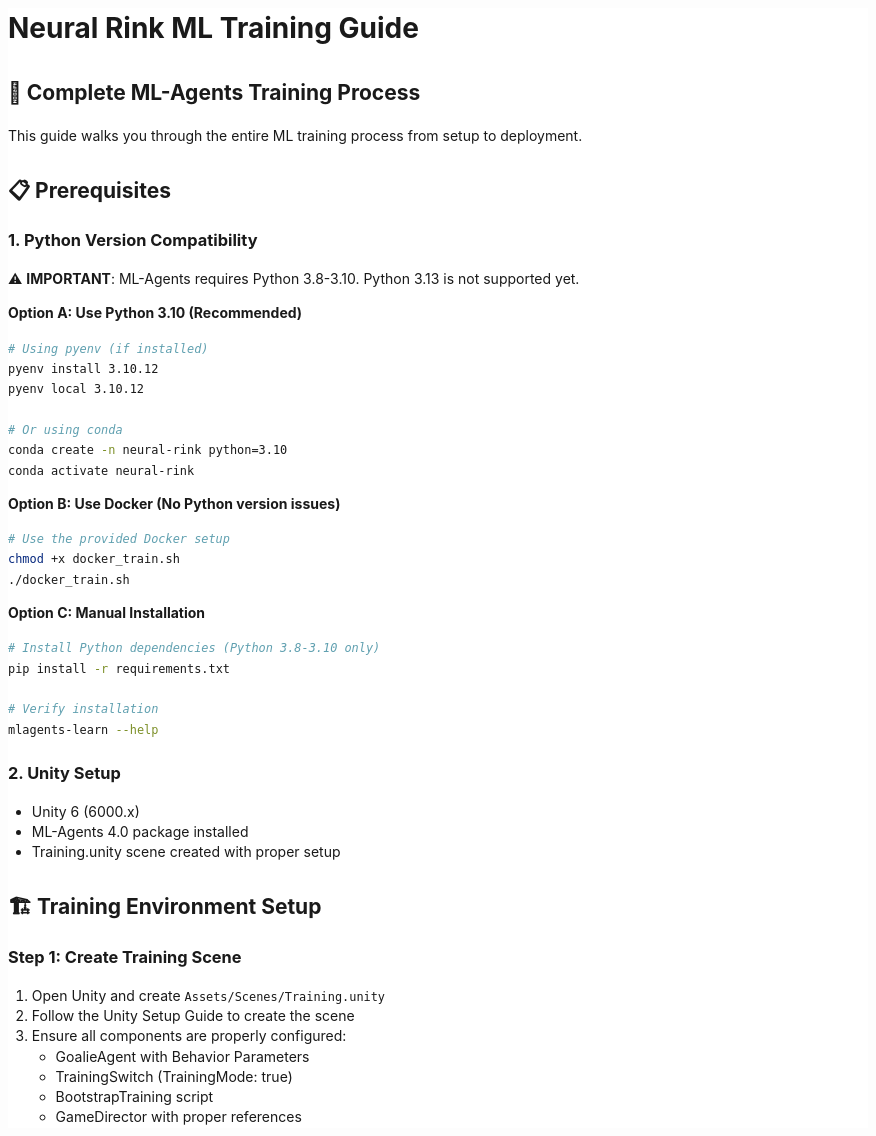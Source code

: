 # Neural Rink ML Training Guide

## 🎯 **Complete ML-Agents Training Process**

This guide walks you through the entire ML training process from setup to deployment.

## 📋 **Prerequisites**

### **1. Python Version Compatibility**
⚠️ **IMPORTANT**: ML-Agents requires Python 3.8-3.10. Python 3.13 is not supported yet.

**Option A: Use Python 3.10 (Recommended)**
```bash
# Using pyenv (if installed)
pyenv install 3.10.12
pyenv local 3.10.12

# Or using conda
conda create -n neural-rink python=3.10
conda activate neural-rink
```

**Option B: Use Docker (No Python version issues)**
```bash
# Use the provided Docker setup
chmod +x docker_train.sh
./docker_train.sh
```

**Option C: Manual Installation**
```bash
# Install Python dependencies (Python 3.8-3.10 only)
pip install -r requirements.txt

# Verify installation
mlagents-learn --help
```

### **2. Unity Setup**
- Unity 6 (6000.x)
- ML-Agents 4.0 package installed
- Training.unity scene created with proper setup

## 🏗️ **Training Environment Setup**

### **Step 1: Create Training Scene**
1. Open Unity and create `Assets/Scenes/Training.unity`
2. Follow the Unity Setup Guide to create the scene
3. Ensure all components are properly configured:
   - GoalieAgent with Behavior Parameters
   - TrainingSwitch (TrainingMode: true)
   - BootstrapTraining script
   - GameDirector with proper references
